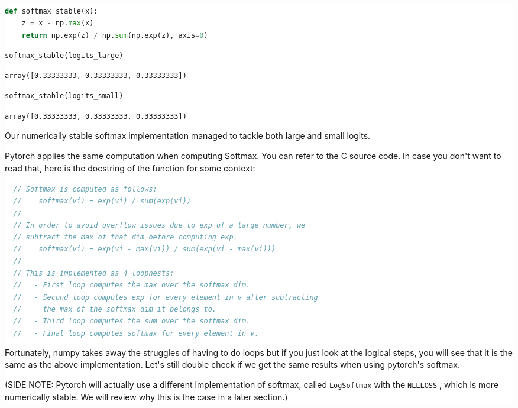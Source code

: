 
```python
def softmax_stable(x):
    z = x - np.max(x)
    return np.exp(z) / np.sum(np.exp(z), axis=0)
```


```python
softmax_stable(logits_large)
```




    array([0.33333333, 0.33333333, 0.33333333])




```python
softmax_stable(logits_small)
```




    array([0.33333333, 0.33333333, 0.33333333])



Our numerically stable softmax implementation managed to tackle both large and small logits. 

Pytorch applies the same computation when computing Softmax. You can refer to the [C source code](https://github.com/pytorch/pytorch/blob/999abd56a7be3d73f0d2e9ab06356c7281a3307d/torch/csrc/jit/tensorexpr/operators/softmax.cpp). In case you don't want to read that, here is the docstring of the function for some context:

```c
  // Softmax is computed as follows:
  //    softmax(vi) = exp(vi) / sum(exp(vi))
  //
  // In order to avoid overflow issues due to exp of a large number, we
  // subtract the max of that dim before computing exp.
  //    softmax(vi) = exp(vi - max(vi)) / sum(exp(vi - max(vi)))
  //
  // This is implemented as 4 loopnests:
  //   - First loop computes the max over the softmax dim.
  //   - Second loop computes exp for every element in v after subtracting
  //     the max of the softmax dim it belongs to.
  //   - Third loop computes the sum over the softmax dim.
  //   - Final loop computes softmax for every element in v.
  ```

Fortunately, numpy takes away the struggles of having to do loops but if you just look at the logical steps, you will see that it is the same as the above implementation. Let's still double check if we get the same results when using pytorch's softmax.

(SIDE NOTE: Pytorch will actually use a different implementation of softmax, called `LogSoftmax` with the `NLLLOSS` , which is more numerically stable. We will review why this is the case in a later section.)

